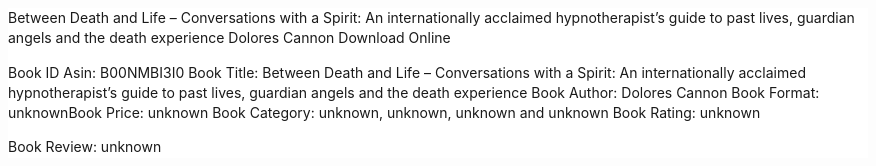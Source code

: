 Between Death and Life – Conversations with a Spirit: An internationally acclaimed hypnotherapist’s guide to past lives, guardian angels and the death experience Dolores Cannon Download Online

Book ID Asin: B00NMBI3I0
Book Title: Between Death and Life – Conversations with a Spirit: An internationally acclaimed hypnotherapist’s guide to past lives, guardian angels and the death experience
Book Author: Dolores Cannon
Book Format: unknownBook Price: unknown
Book Category: unknown, unknown, unknown and unknown
Book Rating: unknown

Book Review: unknown
